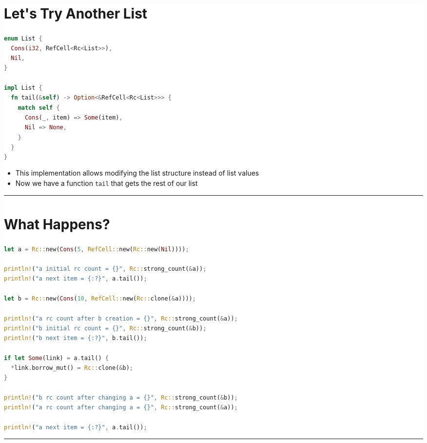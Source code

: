 
# Let's Try Another List

```rust
enum List {
  Cons(i32, RefCell<Rc<List>>),
  Nil,
}

impl List {
  fn tail(&self) -> Option<&RefCell<Rc<List>>> {
    match self {
      Cons(_, item) => Some(item),
      Nil => None,
    }
  }
}
```
* This implementation allows modifying the list structure instead of list values
* Now we have a function `tail` that gets the rest of our list


---


# What Happens?

```rust
let a = Rc::new(Cons(5, RefCell::new(Rc::new(Nil))));

println!("a initial rc count = {}", Rc::strong_count(&a));
println!("a next item = {:?}", a.tail());

let b = Rc::new(Cons(10, RefCell::new(Rc::clone(&a))));

println!("a rc count after b creation = {}", Rc::strong_count(&a));
println!("b initial rc count = {}", Rc::strong_count(&b));
println!("b next item = {:?}", b.tail());

if let Some(link) = a.tail() {
  *link.borrow_mut() = Rc::clone(&b);
}

println!("b rc count after changing a = {}", Rc::strong_count(&b));
println!("a rc count after changing a = {}", Rc::strong_count(&a));

println!("a next item = {:?}", a.tail());
```


---


